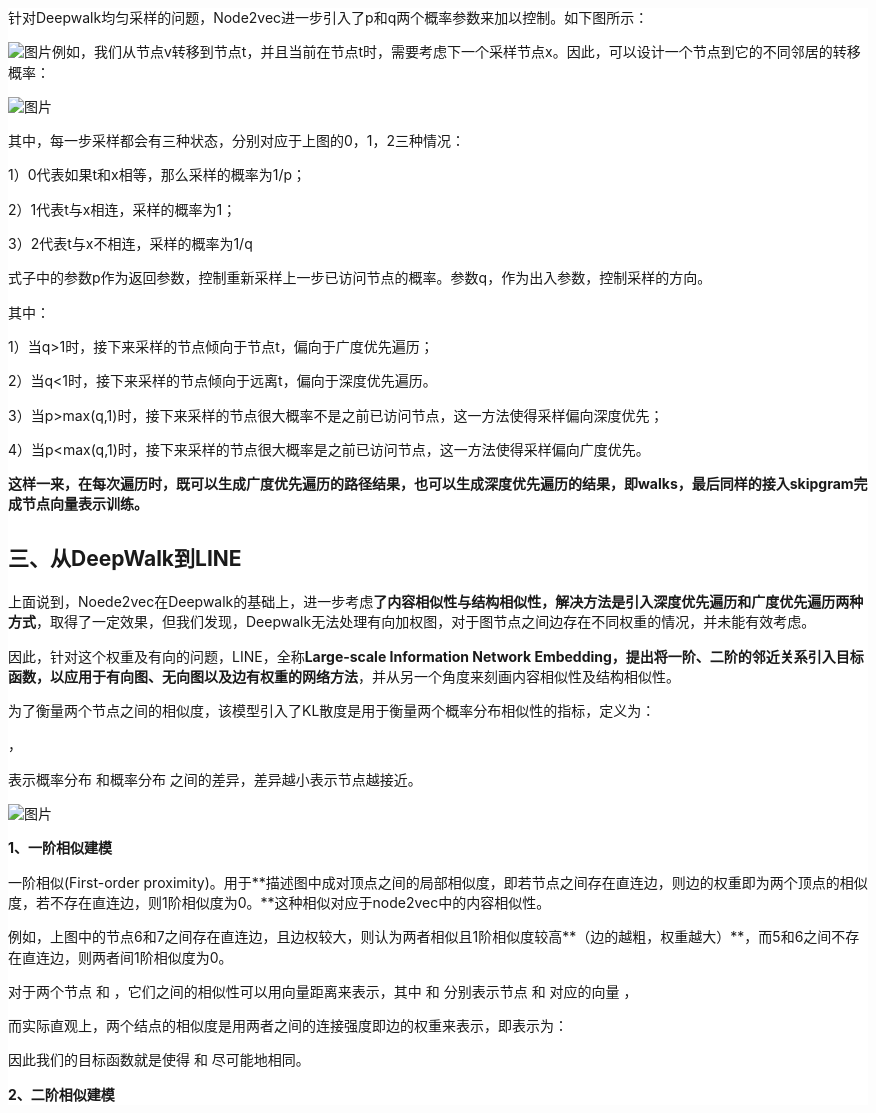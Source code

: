 针对Deepwalk均匀采样的问题，Node2vec进一步引入了p和q两个概率参数来加以控制。如下图所示：

![图片](https://mmbiz.qpic.cn/mmbiz_png/fUBU1yiaEmJiaUL3X7vdHFFFgbib9pdHFN1nQ8WKu6gFWVKp6VWRVONsM8Mhcds0C1ujO4O62FXJLEYqI0at36o6Q/640?wx_fmt=png&tp=wxpic&wxfrom=5&wx_lazy=1&wx_co=1)例如，我们从节点v转移到节点t，并且当前在节点t时，需要考虑下一个采样节点x。因此，可以设计一个节点到它的不同邻居的转移概率：

![图片](https://mmbiz.qpic.cn/mmbiz_png/fUBU1yiaEmJiaQNVHmYz8GyhKH9JTn9XxGCgIj5IibE0Ra1UHsoqCrVic7xGExcewEGFzAarDUwo7ezjHCMqb7GJyQ/640?wx_fmt=png&tp=wxpic&wxfrom=5&wx_lazy=1&wx_co=1)

其中，每一步采样都会有三种状态，分别对应于上图的0，1，2三种情况：

1）0代表如果t和x相等，那么采样的概率为1/p；

2）1代表t与x相连，采样的概率为1；

3）2代表t与x不相连，采样的概率为1/q

式子中的参数p作为返回参数，控制重新采样上一步已访问节点的概率。参数q，作为出入参数，控制采样的方向。

其中：

1）当q>1时，接下来采样的节点倾向于节点t，偏向于广度优先遍历；

2）当q<1时，接下来采样的节点倾向于远离t，偏向于深度优先遍历。

3）当p>max(q,1)时，接下来采样的节点很大概率不是之前已访问节点，这一方法使得采样偏向深度优先；

4）当p<max(q,1)时，接下来采样的节点很大概率是之前已访问节点，这一方法使得采样偏向广度优先。

**这样一来，在每次遍历时，既可以生成广度优先遍历的路径结果，也可以生成深度优先遍历的结果，即walks，最后同样的接入skipgram完成节点向量表示训练。**

## 三、从DeepWalk到LINE

上面说到，Noede2vec在Deepwalk的基础上，进一步考虑**了内容相似性与结构相似性，解决方法是引入深度优先遍历和广度优先遍历两种方式**，取得了一定效果，但我们发现，Deepwalk无法处理有向加权图，对于图节点之间边存在不同权重的情况，并未能有效考虑。

因此，针对这个权重及有向的问题，LINE，全称**Large-scale Information Network Embedding，提出将一阶、二阶的邻近关系引入目标函数，以应用于有向图、无向图以及边有权重的网络方法**，并从另一个角度来刻画内容相似性及结构相似性。

为了衡量两个节点之间的相似度，该模型引入了KL散度是用于衡量两个概率分布相似性的指标，定义为：

，

表示概率分布 和概率分布 之间的差异，差异越小表示节点越接近。

![图片](https://mmbiz.qpic.cn/mmbiz_png/fUBU1yiaEmJiaUL3X7vdHFFFgbib9pdHFN1y0xKtCm0hJ1T0KlsJQOhR7QEicMrdPP12aZyuVKjcREszPPXR6Yt8pA/640?wx_fmt=png&tp=wxpic&wxfrom=5&wx_lazy=1&wx_co=1)

**1、一阶相似建模**

一阶相似(First-order proximity)。用于**描述图中成对顶点之间的局部相似度，即若节点之间存在直连边，则边的权重即为两个顶点的相似度，若不存在直连边，则1阶相似度为0。**这种相似对应于node2vec中的内容相似性。

例如，上图中的节点6和7之间存在直连边，且边权较大，则认为两者相似且1阶相似度较高**（边的越粗，权重越大）**，而5和6之间不存在直连边，则两者间1阶相似度为0。

对于两个节点 和 ，它们之间的相似性可以用向量距离来表示，其中 和 分别表示节点 和 对应的向量 ，



而实际直观上，两个结点的相似度是用两者之间的连接强度即边的权重来表示，即表示为：



因此我们的目标函数就是使得 和 尽可能地相同。

**2、二阶相似建模**
